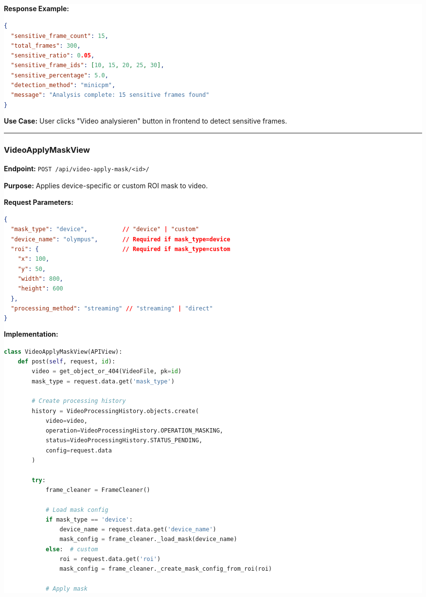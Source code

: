```python
```

**Response Example:**
```json
{
  "sensitive_frame_count": 15,
  "total_frames": 300,
  "sensitive_ratio": 0.05,
  "sensitive_frame_ids": [10, 15, 20, 25, 30],
  "sensitive_percentage": 5.0,
  "detection_method": "minicpm",
  "message": "Analysis complete: 15 sensitive frames found"
}
```

**Use Case:** User clicks "Video analysieren" button in frontend to detect sensitive frames.

---

### VideoApplyMaskView

**Endpoint:** `POST /api/video-apply-mask/<id>/`

**Purpose:** Applies device-specific or custom ROI mask to video.

**Request Parameters:**
```json
{
  "mask_type": "device",          // "device" | "custom"
  "device_name": "olympus",       // Required if mask_type=device
  "roi": {                        // Required if mask_type=custom
    "x": 100,
    "y": 50,
    "width": 800,
    "height": 600
  },
  "processing_method": "streaming" // "streaming" | "direct"
}
```

**Implementation:**
```python
class VideoApplyMaskView(APIView):
    def post(self, request, id):
        video = get_object_or_404(VideoFile, pk=id)
        mask_type = request.data.get('mask_type')
        
        # Create processing history
        history = VideoProcessingHistory.objects.create(
            video=video,
            operation=VideoProcessingHistory.OPERATION_MASKING,
            status=VideoProcessingHistory.STATUS_PENDING,
            config=request.data
        )
        
        try:
            frame_cleaner = FrameCleaner()
            
            # Load mask config
            if mask_type == 'device':
                device_name = request.data.get('device_name')
                mask_config = frame_cleaner._load_mask(device_name)
            else:  # custom
                roi = request.data.get('roi')
                mask_config = frame_cleaner._create_mask_config_from_roi(roi)
            
            # Apply mask
```